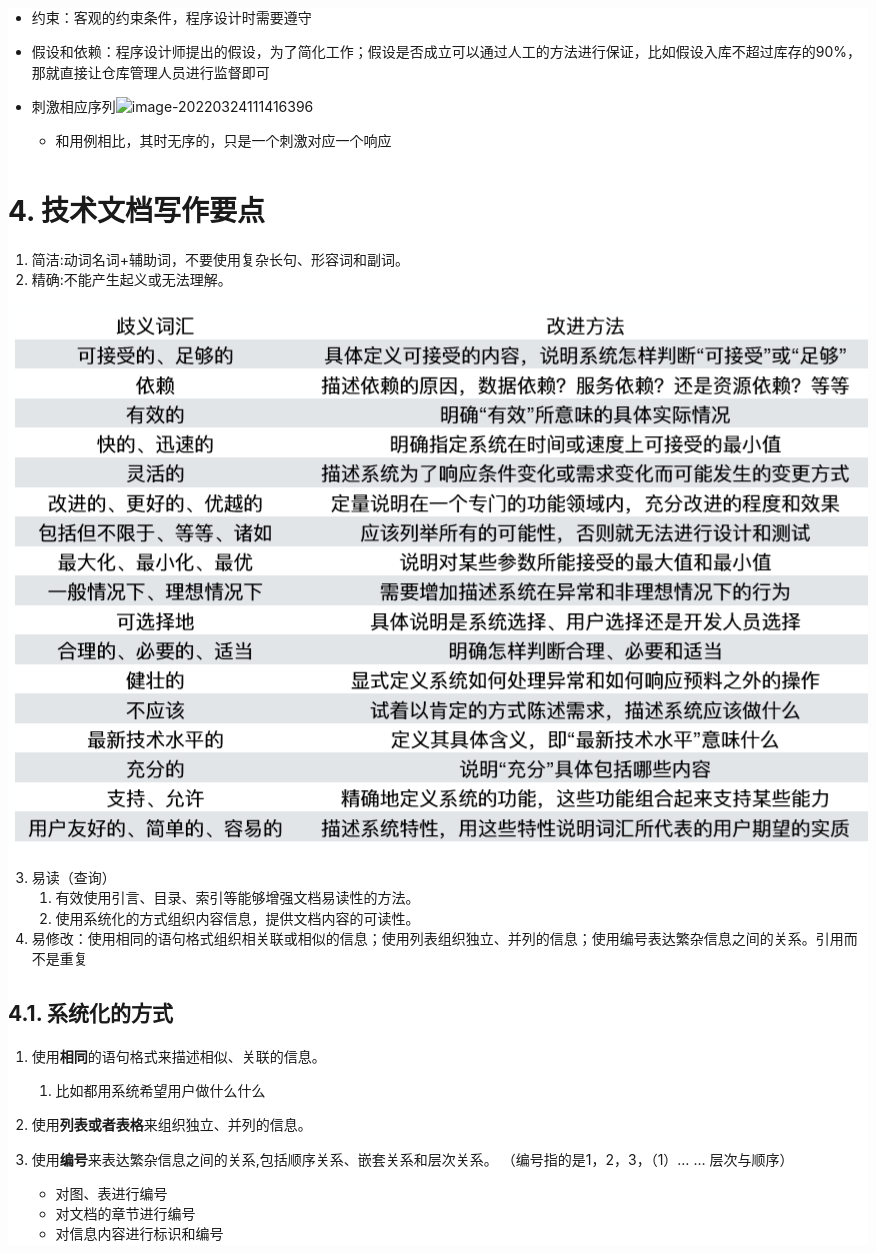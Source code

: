 - 约束：客观的约束条件，程序设计时需要遵守

- 假设和依赖：程序设计师提出的假设，为了简化工作；假设是否成立可以通过人工的方法进行保证，比如假设入库不超过库存的90%，那就直接让仓库管理人员进行监督即可
- 刺激相应序列![image-20220324111416396](../typaro截图/image-20220324111416396.png)
  - 和用例相比，其时无序的，只是一个刺激对应一个响应



# 4. 技术文档写作要点
1. 简洁:动词名词+辅助词，不要使用复杂长句、形容词和副词。
2. 精确:不能产生起义或无法理解。

![](img/cpt7/4.png)

3. 易读（查询）
    1. 有效使⽤引言、目录、索引等能够增强⽂档易读性的⽅法。
    2. 使⽤系统化的方式组织内容信息，提供⽂档内容的可读性。
4. 易修改：使用相同的语句格式组织相关联或相似的信息；使用列表组织独立、并列的信息；使用编号表达繁杂信息之间的关系。引用而不是重复

## 4.1. 系统化的方式
1. 使⽤**相同**的语句格式来描述相似、关联的信息。
    1. 比如都用系统希望用户做什么什么

2. 使⽤**列表或者表格**来组织独立、并列的信息。
3. 使⽤**编号**来表达繁杂信息之间的关系,包括顺序关系、嵌套关系和层次关系。 （编号指的是1，2，3，（1）… … 层次与顺序）
    + 对图、表进⾏编号
    + 对⽂档的章节进⾏编号
    + 对信息内容进⾏标识和编号
